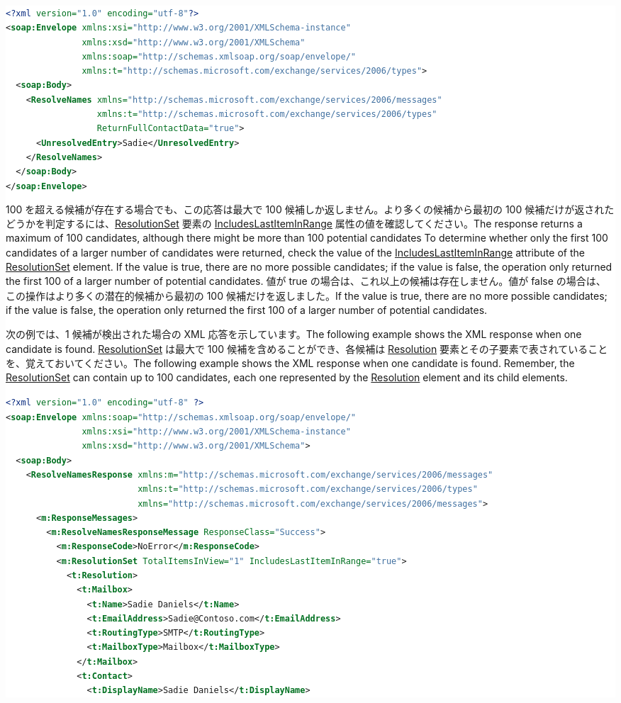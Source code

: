   
```XML
<?xml version="1.0" encoding="utf-8"?>
<soap:Envelope xmlns:xsi="http://www.w3.org/2001/XMLSchema-instance"
               xmlns:xsd="http://www.w3.org/2001/XMLSchema"
               xmlns:soap="http://schemas.xmlsoap.org/soap/envelope/"
               xmlns:t="http://schemas.microsoft.com/exchange/services/2006/types">
  <soap:Body>
    <ResolveNames xmlns="http://schemas.microsoft.com/exchange/services/2006/messages"
                  xmlns:t="http://schemas.microsoft.com/exchange/services/2006/types"
                  ReturnFullContactData="true">
      <UnresolvedEntry>Sadie</UnresolvedEntry>
    </ResolveNames>
  </soap:Body>
</soap:Envelope>
```

<span data-ttu-id="2e8ec-163">100 を超える候補が存在する場合でも、この応答は最大で 100 候補しか返しません。より多くの候補から最初の 100 候補だけが返されたどうかを判定するには、[ResolutionSet](http://msdn.microsoft.com/library/43d5b876-0e87-4414-9b1d-bff1c1ec825c%28Office.15%29.aspx) 要素の [IncludesLastItemInRange](http://msdn.microsoft.com/library/e7d6c7d3-548e-48b0-a313-bfef81e4832a%28Office.15%29.aspx) 属性の値を確認してください。</span><span class="sxs-lookup"><span data-stu-id="2e8ec-163">The response returns a maximum of 100 candidates, although there might be more than 100 potential candidates To determine whether only the first 100 candidates of a larger number of candidates were returned, check the value of the [IncludesLastItemInRange](http://msdn.microsoft.com/library/e7d6c7d3-548e-48b0-a313-bfef81e4832a%28Office.15%29.aspx) attribute of the [ResolutionSet](http://msdn.microsoft.com/library/43d5b876-0e87-4414-9b1d-bff1c1ec825c%28Office.15%29.aspx) element. If the value is true, there are no more possible candidates; if the value is false, the operation only returned the first 100 of a larger number of potential candidates.</span></span> <span data-ttu-id="2e8ec-164">値が true の場合は、これ以上の候補は存在しません。値が false の場合は、この操作はより多くの潜在的候補から最初の 100 候補だけを返しました。</span><span class="sxs-lookup"><span data-stu-id="2e8ec-164">If the value is true, there are no more possible candidates; if the value is false, the operation only returned the first 100 of a larger number of potential candidates.</span></span> 
  
<span data-ttu-id="2e8ec-165">次の例では、1 候補が検出された場合の XML 応答を示しています。</span><span class="sxs-lookup"><span data-stu-id="2e8ec-165">The following example shows the XML response when one candidate is found.</span></span> <span data-ttu-id="2e8ec-166">[ResolutionSet](http://msdn.microsoft.com/library/43d5b876-0e87-4414-9b1d-bff1c1ec825c%28Office.15%29.aspx) は最大で 100 候補を含めることができ、各候補は [Resolution](http://msdn.microsoft.com/library/573bed4b-d7b1-4baf-b16f-0795cdebf1a7%28Office.15%29.aspx) 要素とその子要素で表されていることを、覚えておいてください。</span><span class="sxs-lookup"><span data-stu-id="2e8ec-166">The following example shows the XML response when one candidate is found. Remember, the [ResolutionSet](http://msdn.microsoft.com/library/43d5b876-0e87-4414-9b1d-bff1c1ec825c%28Office.15%29.aspx) can contain up to 100 candidates, each one represented by the [Resolution](http://msdn.microsoft.com/library/573bed4b-d7b1-4baf-b16f-0795cdebf1a7%28Office.15%29.aspx) element and its child elements.</span></span> 
  
```XML
<?xml version="1.0" encoding="utf-8" ?>
<soap:Envelope xmlns:soap="http://schemas.xmlsoap.org/soap/envelope/" 
               xmlns:xsi="http://www.w3.org/2001/XMLSchema-instance" 
               xmlns:xsd="http://www.w3.org/2001/XMLSchema">
  <soap:Body>
    <ResolveNamesResponse xmlns:m="http://schemas.microsoft.com/exchange/services/2006/messages" 
                          xmlns:t="http://schemas.microsoft.com/exchange/services/2006/types" 
                          xmlns="http://schemas.microsoft.com/exchange/services/2006/messages">
      <m:ResponseMessages>
        <m:ResolveNamesResponseMessage ResponseClass="Success">
          <m:ResponseCode>NoError</m:ResponseCode>
          <m:ResolutionSet TotalItemsInView="1" IncludesLastItemInRange="true">
            <t:Resolution>
              <t:Mailbox>
                <t:Name>Sadie Daniels</t:Name>
                <t:EmailAddress>Sadie@Contoso.com</t:EmailAddress>
                <t:RoutingType>SMTP</t:RoutingType>
                <t:MailboxType>Mailbox</t:MailboxType>
              </t:Mailbox>
              <t:Contact>
                <t:DisplayName>Sadie Daniels</t:DisplayName>
```